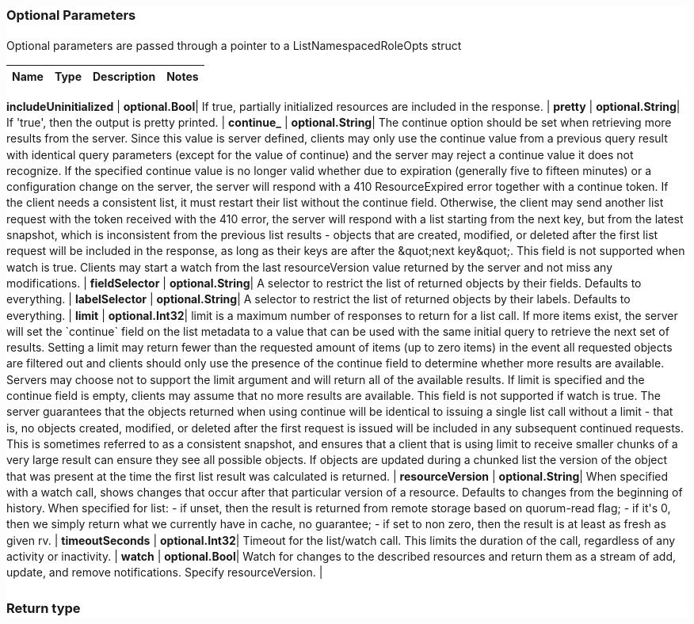 ### Optional Parameters
Optional parameters are passed through a pointer to a ListNamespacedRoleOpts struct

Name | Type | Description  | Notes
------------- | ------------- | ------------- | -------------

 **includeUninitialized** | **optional.Bool**| If true, partially initialized resources are included in the response. | 
 **pretty** | **optional.String**| If &#39;true&#39;, then the output is pretty printed. | 
 **continue_** | **optional.String**| The continue option should be set when retrieving more results from the server. Since this value is server defined, clients may only use the continue value from a previous query result with identical query parameters (except for the value of continue) and the server may reject a continue value it does not recognize. If the specified continue value is no longer valid whether due to expiration (generally five to fifteen minutes) or a configuration change on the server, the server will respond with a 410 ResourceExpired error together with a continue token. If the client needs a consistent list, it must restart their list without the continue field. Otherwise, the client may send another list request with the token received with the 410 error, the server will respond with a list starting from the next key, but from the latest snapshot, which is inconsistent from the previous list results - objects that are created, modified, or deleted after the first list request will be included in the response, as long as their keys are after the \&quot;next key\&quot;.  This field is not supported when watch is true. Clients may start a watch from the last resourceVersion value returned by the server and not miss any modifications. | 
 **fieldSelector** | **optional.String**| A selector to restrict the list of returned objects by their fields. Defaults to everything. | 
 **labelSelector** | **optional.String**| A selector to restrict the list of returned objects by their labels. Defaults to everything. | 
 **limit** | **optional.Int32**| limit is a maximum number of responses to return for a list call. If more items exist, the server will set the &#x60;continue&#x60; field on the list metadata to a value that can be used with the same initial query to retrieve the next set of results. Setting a limit may return fewer than the requested amount of items (up to zero items) in the event all requested objects are filtered out and clients should only use the presence of the continue field to determine whether more results are available. Servers may choose not to support the limit argument and will return all of the available results. If limit is specified and the continue field is empty, clients may assume that no more results are available. This field is not supported if watch is true.  The server guarantees that the objects returned when using continue will be identical to issuing a single list call without a limit - that is, no objects created, modified, or deleted after the first request is issued will be included in any subsequent continued requests. This is sometimes referred to as a consistent snapshot, and ensures that a client that is using limit to receive smaller chunks of a very large result can ensure they see all possible objects. If objects are updated during a chunked list the version of the object that was present at the time the first list result was calculated is returned. | 
 **resourceVersion** | **optional.String**| When specified with a watch call, shows changes that occur after that particular version of a resource. Defaults to changes from the beginning of history. When specified for list: - if unset, then the result is returned from remote storage based on quorum-read flag; - if it&#39;s 0, then we simply return what we currently have in cache, no guarantee; - if set to non zero, then the result is at least as fresh as given rv. | 
 **timeoutSeconds** | **optional.Int32**| Timeout for the list/watch call. This limits the duration of the call, regardless of any activity or inactivity. | 
 **watch** | **optional.Bool**| Watch for changes to the described resources and return them as a stream of add, update, and remove notifications. Specify resourceVersion. | 

### Return type
